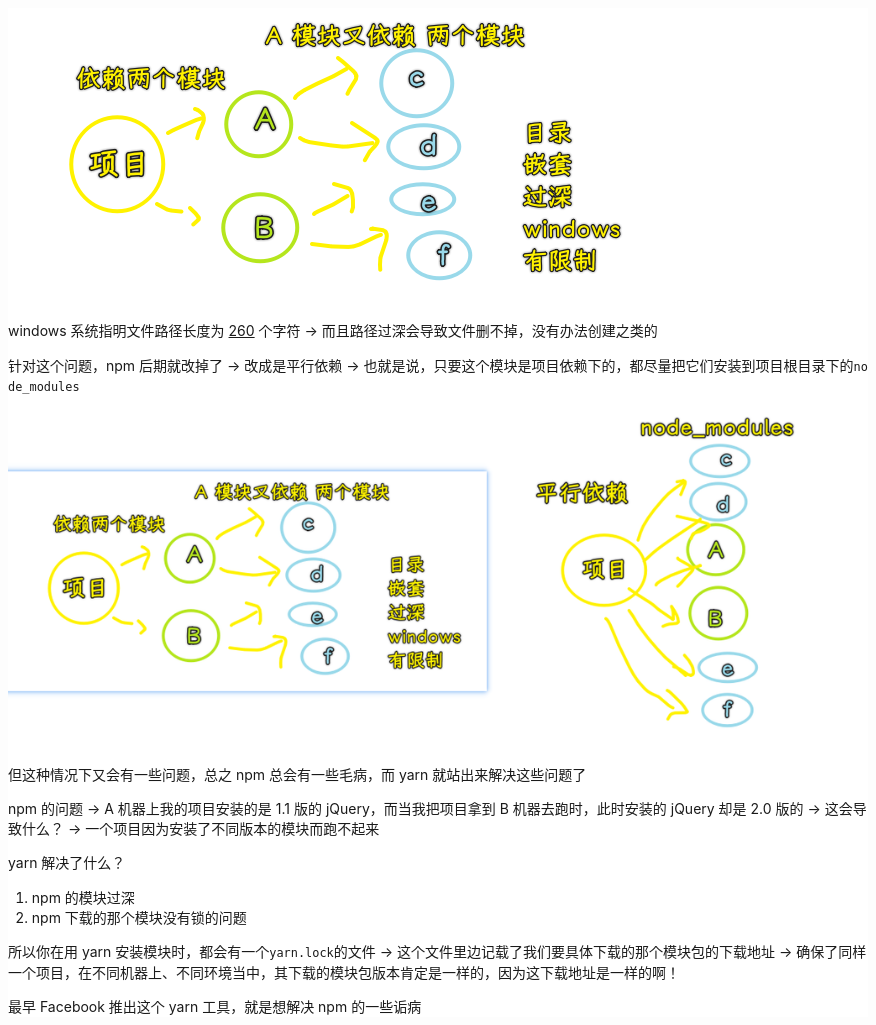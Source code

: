 ![路径](assets/img/2021-11-04-15-01-59.png)

windows 系统指明文件路径长度为 [260](https://www.zhihu.com/question/328021009) 个字符 -> 而且路径过深会导致文件删不掉，没有办法创建之类的

针对这个问题，npm 后期就改掉了 -> 改成是平行依赖 -> 也就是说，只要这个模块是项目依赖下的，都尽量把它们安装到项目根目录下的`node_modules`

![平行依赖](assets/img/2021-11-04-15-09-19.png)

但这种情况下又会有一些问题，总之 npm 总会有一些毛病，而 yarn 就站出来解决这些问题了

npm 的问题 -> A 机器上我的项目安装的是 1.1 版的 jQuery，而当我把项目拿到 B 机器去跑时，此时安装的 jQuery 却是 2.0 版的 -> 这会导致什么？ -> 一个项目因为安装了不同版本的模块而跑不起来

yarn 解决了什么？

1. npm 的模块过深
2. npm 下载的那个模块没有锁的问题

所以你在用 yarn 安装模块时，都会有一个`yarn.lock`的文件 -> 这个文件里边记载了我们要具体下载的那个模块包的下载地址 -> 确保了同样一个项目，在不同机器上、不同环境当中，其下载的模块包版本肯定是一样的，因为这下载地址是一样的啊！

最早 Facebook 推出这个 yarn 工具，就是想解决 npm 的一些诟病
